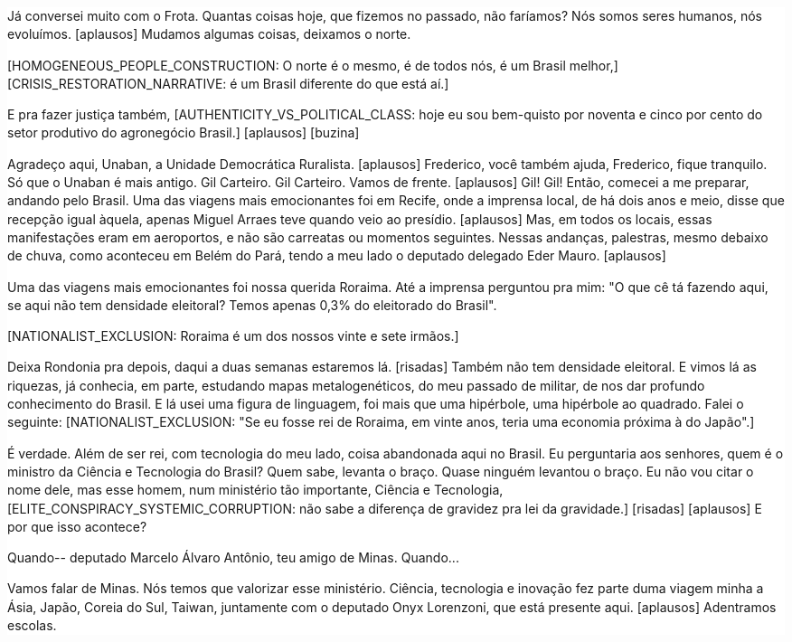 Já conversei muito com o Frota. Quantas coisas hoje, que fizemos no passado, não faríamos?
Nós somos seres humanos, nós evoluímos.
[aplausos] Mudamos algumas coisas,
deixamos o norte.

[HOMOGENEOUS_PEOPLE_CONSTRUCTION: O norte é o mesmo, é de todos nós, é um Brasil melhor,]
[CRISIS_RESTORATION_NARRATIVE: é um Brasil diferente do que está aí.]

E pra fazer justiça também,
[AUTHENTICITY_VS_POLITICAL_CLASS: hoje eu sou bem-quisto por noventa e cinco por cento do setor produtivo do agronegócio Brasil.] [aplausos] [buzina]

Agradeço aqui,
Unaban, a Unidade Democrática Ruralista. [aplausos] Frederico, você também ajuda, Frederico, fique tranquilo.
Só que o Unaban é mais antigo. Gil Carteiro.
Gil Carteiro. Vamos de frente. [aplausos] Gil!
Gil! Então, comecei a me preparar, andando pelo Brasil. Uma das viagens mais emocionantes foi em Recife,
onde a imprensa local, de há dois anos e meio, disse que recepção igual àquela,
apenas
Miguel Arraes teve quando veio ao presídio. [aplausos] Mas, em todos os locais, essas manifestações eram em aeroportos,
e não são carreatas ou momentos seguintes. Nessas andanças, palestras, mesmo debaixo de chuva, como aconteceu em Belém do Pará, tendo a meu lado o deputado delegado Eder Mauro. [aplausos]

Uma das viagens mais emocionantes foi nossa querida Roraima.
Até
a imprensa perguntou pra mim: "O que cê tá fazendo aqui, se aqui não tem densidade eleitoral?
Temos apenas 0,3% do eleitorado do Brasil".

[NATIONALIST_EXCLUSION: Roraima é um dos nossos vinte e sete irmãos.]

Deixa Rondonia pra depois, daqui a duas semanas estaremos lá. [risadas] Também não tem densidade eleitoral.
E vimos lá as riquezas, já conhecia, em parte, estudando mapas metalogenéticos, do meu passado de militar, de nos dar profundo conhecimento do Brasil. E lá usei uma figura de linguagem, foi mais que uma hipérbole, uma hipérbole ao quadrado. Falei o seguinte: [NATIONALIST_EXCLUSION: "Se eu fosse rei de Roraima, em vinte anos, teria uma economia próxima à do Japão".]

É verdade. Além de ser rei, com tecnologia do meu lado, coisa abandonada aqui no Brasil. Eu perguntaria aos senhores, quem é o ministro da Ciência e Tecnologia do Brasil? Quem sabe, levanta o braço. Quase ninguém levantou o braço. Eu não vou citar o nome dele, mas esse homem,
num ministério tão importante, Ciência e Tecnologia, [ELITE_CONSPIRACY_SYSTEMIC_CORRUPTION: não sabe a diferença de gravidez pra lei da gravidade.] [risadas] [aplausos] E por que isso acontece?

Quando-- deputado Marcelo Álvaro Antônio,
teu amigo de Minas.
Quando...

Vamos falar de Minas. Nós
temos que valorizar esse ministério. Ciência, tecnologia e inovação
fez parte duma viagem minha a Ásia,
Japão, Coreia do Sul, Taiwan, juntamente
com o deputado Onyx Lorenzoni, que está presente aqui. [aplausos] Adentramos escolas.
